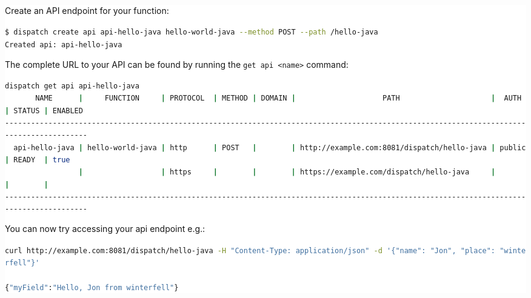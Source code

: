 Create an API endpoint for your function:
```bash
$ dispatch create api api-hello-java hello-world-java --method POST --path /hello-java
Created api: api-hello-java
```

The complete URL to your API can be found by running the `get api <name>` command:
```bash
dispatch get api api-hello-java
       NAME      |     FUNCTION     | PROTOCOL  | METHOD | DOMAIN |                    PATH                     |  AUTH  | STATUS | ENABLED
-------------------------------------------------------------------------------------------------------------------------------------------
  api-hello-java | hello-world-java | http      | POST   |        | http://example.com:8081/dispatch/hello-java | public | READY  | true
                 |                  | https     |        |        | https://example.com/dispatch/hello-java     |        |        |
-------------------------------------------------------------------------------------------------------------------------------------------
```

You can now try accessing your api endpoint e.g.:
```bash
curl http://example.com:8081/dispatch/hello-java -H "Content-Type: application/json" -d '{"name": "Jon", "place": "winterfell"}'

{"myField":"Hello, Jon from winterfell"}
```
